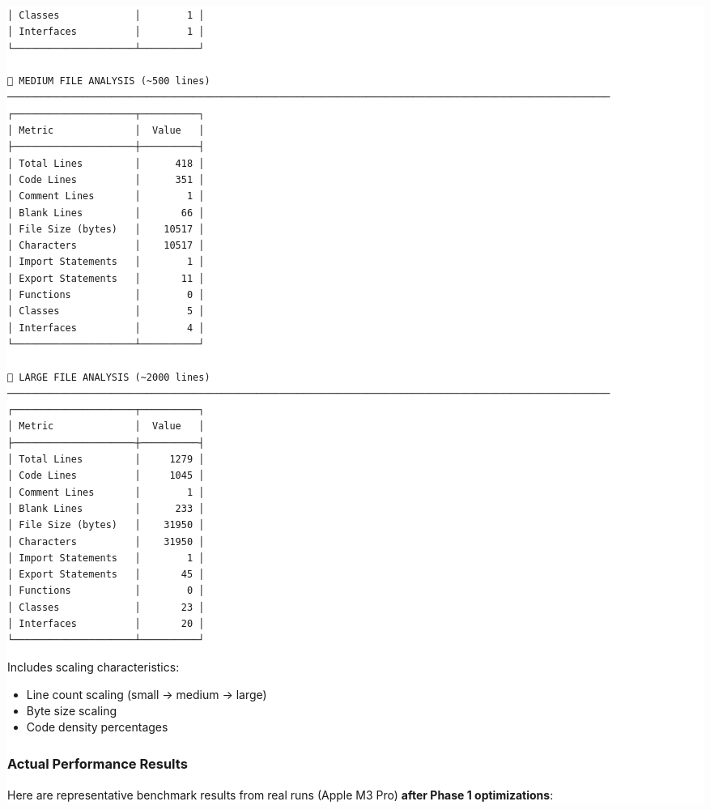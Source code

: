```
│ Classes             │        1 │
│ Interfaces          │        1 │
└─────────────────────┴──────────┘

📄 MEDIUM FILE ANALYSIS (~500 lines)
────────────────────────────────────────────────────────────────────────────────────────────────────────
┌─────────────────────┬──────────┐
│ Metric              │  Value   │
├─────────────────────┼──────────┤
│ Total Lines         │      418 │
│ Code Lines          │      351 │
│ Comment Lines       │        1 │
│ Blank Lines         │       66 │
│ File Size (bytes)   │    10517 │
│ Characters          │    10517 │
│ Import Statements   │        1 │
│ Export Statements   │       11 │
│ Functions           │        0 │
│ Classes             │        5 │
│ Interfaces          │        4 │
└─────────────────────┴──────────┘

📄 LARGE FILE ANALYSIS (~2000 lines)
────────────────────────────────────────────────────────────────────────────────────────────────────────
┌─────────────────────┬──────────┐
│ Metric              │  Value   │
├─────────────────────┼──────────┤
│ Total Lines         │     1279 │
│ Code Lines          │     1045 │
│ Comment Lines       │        1 │
│ Blank Lines         │      233 │
│ File Size (bytes)   │    31950 │
│ Characters          │    31950 │
│ Import Statements   │        1 │
│ Export Statements   │       45 │
│ Functions           │        0 │
│ Classes             │       23 │
│ Interfaces          │       20 │
└─────────────────────┴──────────┘
```

Includes scaling characteristics:
- Line count scaling (small → medium → large)
- Byte size scaling
- Code density percentages

### Actual Performance Results

Here are representative benchmark results from real runs (Apple M3 Pro) **after Phase 1 optimizations**:
